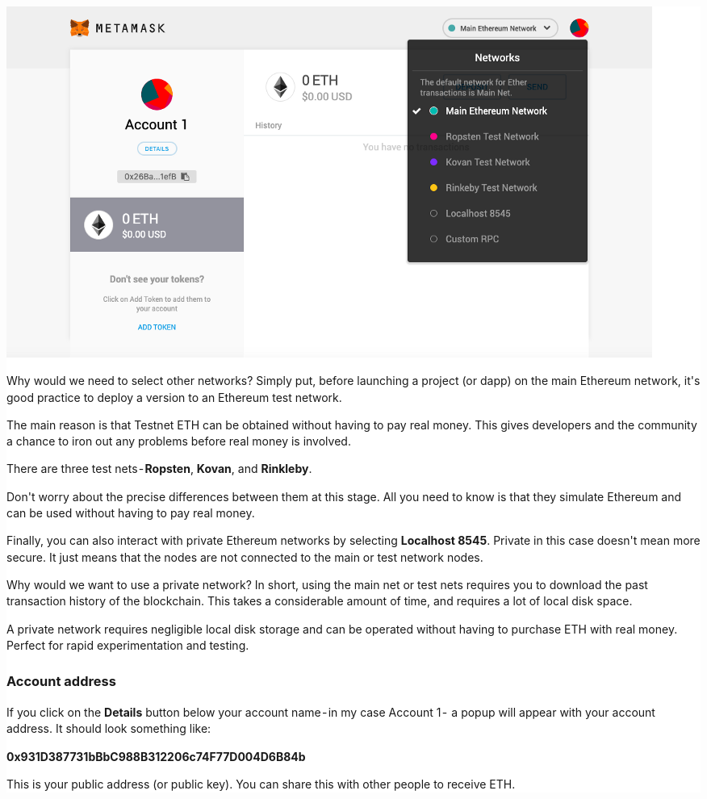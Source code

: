 ![](/docs/assets/metamask-guide/m-2.png)


Why would we need to select other networks? Simply put, before launching a project (or dapp) on the main Ethereum network, it's good practice to deploy a version to an Ethereum test network.

The main reason is that Testnet ETH can be obtained without having to pay real money. This gives developers and the community a chance to iron out any problems before real money is involved.

There are three test nets - **Ropsten**, **Kovan**, and **Rinkleby**.

Don't worry about the precise differences between them at this stage. All you need to know is that they simulate Ethereum and can be used without having to pay real money.

Finally, you can also interact with private Ethereum networks by selecting **Localhost 8545**. Private in this case doesn't mean more secure. It just means that the nodes are not connected to the main or test network nodes.

Why would we want to use a private network? In short, using the main net or test nets requires you to download the past transaction history of the blockchain. This takes a considerable amount of time, and requires a lot of local disk space.

A private network requires negligible local disk storage and can be operated without having to purchase ETH with real money. Perfect for rapid experimentation and testing.

### Account address

If you click on the **Details** button below your account name - in my case Account 1 -  a popup will appear with your account address. It should look something like:

**0x931D387731bBbC988B312206c74F77D004D6B84b**

This is your public address (or public key). You can share this with other people to receive ETH.
